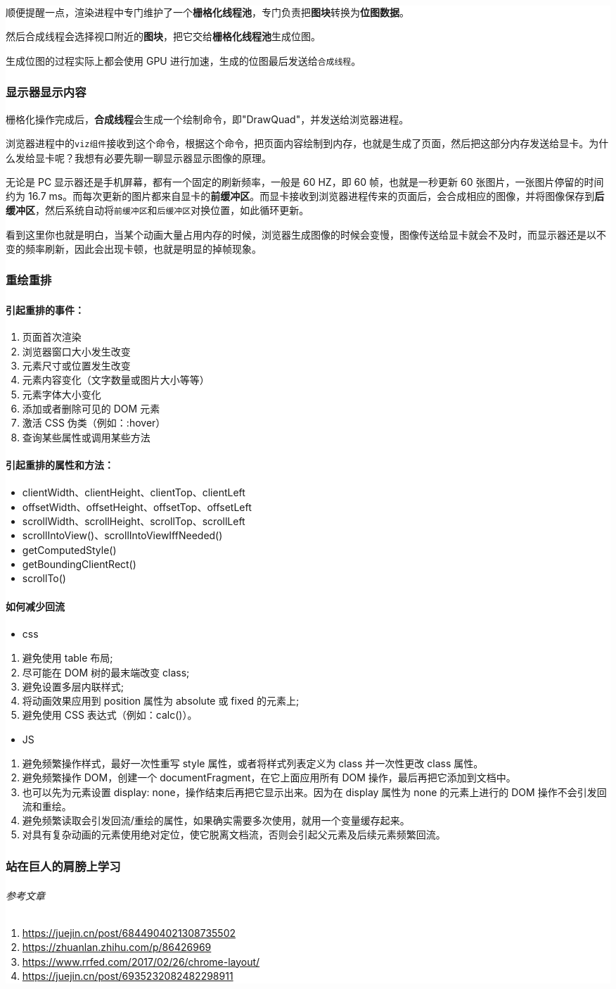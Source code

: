 顺便提醒一点，渲染进程中专门维护了一个**栅格化线程池**，专门负责把**图块**转换为**位图数据**。

然后合成线程会选择视口附近的**图块**，把它交给**栅格化线程池**生成位图。

生成位图的过程实际上都会使用 GPU 进行加速，生成的位图最后发送给`合成线程`。

### 显示器显示内容

栅格化操作完成后，**合成线程**会生成一个绘制命令，即"DrawQuad"，并发送给浏览器进程。

浏览器进程中的`viz组件`接收到这个命令，根据这个命令，把页面内容绘制到内存，也就是生成了页面，然后把这部分内存发送给显卡。为什么发给显卡呢？我想有必要先聊一聊显示器显示图像的原理。

无论是 PC 显示器还是手机屏幕，都有一个固定的刷新频率，一般是 60 HZ，即 60 帧，也就是一秒更新 60 张图片，一张图片停留的时间约为 16.7 ms。而每次更新的图片都来自显卡的**前缓冲区**。而显卡接收到浏览器进程传来的页面后，会合成相应的图像，并将图像保存到**后缓冲区**，然后系统自动将`前缓冲区`和`后缓冲区`对换位置，如此循环更新。

看到这里你也就是明白，当某个动画大量占用内存的时候，浏览器生成图像的时候会变慢，图像传送给显卡就会不及时，而显示器还是以不变的频率刷新，因此会出现卡顿，也就是明显的掉帧现象。

### 重绘重排

#### 引起重排的事件：

1. 页面首次渲染
2. 浏览器窗口大小发生改变
3. 元素尺寸或位置发生改变
4. 元素内容变化（文字数量或图片大小等等）
5. 元素字体大小变化
6. 添加或者删除可见的 DOM 元素
7. 激活 CSS 伪类（例如：:hover）
8. 查询某些属性或调用某些方法

#### 引起重排的属性和方法：

- clientWidth、clientHeight、clientTop、clientLeft
- offsetWidth、offsetHeight、offsetTop、offsetLeft
- scrollWidth、scrollHeight、scrollTop、scrollLeft
- scrollIntoView()、scrollIntoViewIffNeeded()
- getComputedStyle()
- getBoundingClientRect()
- scrollTo()

#### 如何减少回流

- css

1. 避免使用 table 布局;
2. 尽可能在 DOM 树的最末端改变 class;
3. 避免设置多层内联样式;
4. 将动画效果应用到 position 属性为 absolute 或 fixed 的元素上;
5. 避免使用 CSS 表达式（例如：calc()）。

- JS

1. 避免频繁操作样式，最好一次性重写 style 属性，或者将样式列表定义为 class 并一次性更改 class 属性。
2. 避免频繁操作 DOM，创建一个 documentFragment，在它上面应用所有 DOM 操作，最后再把它添加到文档中。
3. 也可以先为元素设置 display: none，操作结束后再把它显示出来。因为在 display 属性为 none 的元素上进行的 DOM 操作不会引发回流和重绘。
4. 避免频繁读取会引发回流/重绘的属性，如果确实需要多次使用，就用一个变量缓存起来。
5. 对具有复杂动画的元素使用绝对定位，使它脱离文档流，否则会引起父元素及后续元素频繁回流。

### 站在巨人的肩膀上学习

###### 参考文章

1. https://juejin.cn/post/6844904021308735502
2. https://zhuanlan.zhihu.com/p/86426969
3. https://www.rrfed.com/2017/02/26/chrome-layout/
4. https://juejin.cn/post/6935232082482298911
